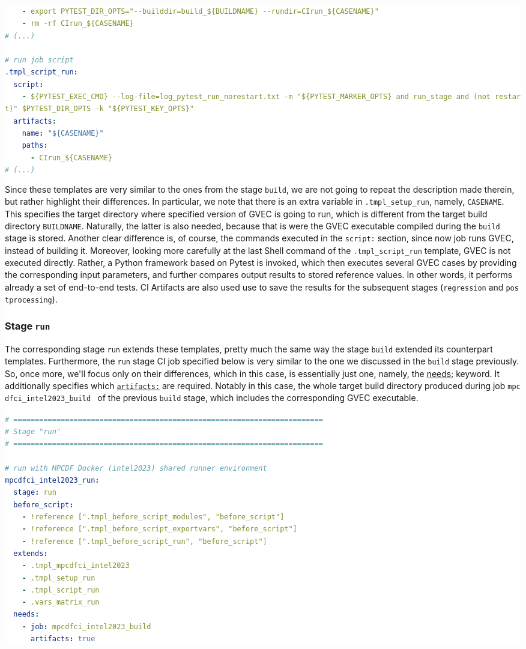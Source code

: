 ```yaml
    - export PYTEST_DIR_OPTS="--builddir=build_${BUILDNAME} --rundir=CIrun_${CASENAME}"
    - rm -rf CIrun_${CASENAME}
# (...)

# run job script
.tmpl_script_run:
  script:
    - ${PYTEST_EXEC_CMD} --log-file=log_pytest_run_norestart.txt -m "${PYTEST_MARKER_OPTS} and run_stage and (not restart)" $PYTEST_DIR_OPTS -k "${PYTEST_KEY_OPTS}"
  artifacts:
    name: "${CASENAME}"
    paths:
      - CIrun_${CASENAME}
# (...)
```

Since these templates are very similar to the ones from the stage `build`, we are not going to repeat the description made therein, but rather highlight their differences. In particular, we note that there is an extra variable in `.tmpl_setup_run`, namely, `CASENAME`. This specifies the target directory where specified version of GVEC is going to run, which is different from the target build directory `BUILDNAME`. Naturally, the latter is also needed, because that is were the GVEC executable compiled during the `build` stage is stored. Another clear difference is, of course, the commands executed in the `script:` section, since now job runs GVEC, instead of building it. Moreover, looking more carefully at the last Shell command of the `.tmpl_script_run` template, GVEC is not executed directly. Rather, a Python framework based on Pytest is invoked, which then executes several GVEC cases by providing the corresponding input parameters, and further compares output results to stored reference values. In other words, it performs already a set of end-to-end tests. CI Artifacts are also used use to save the results for the subsequent stages (`regression` and `postprocessing`).


### Stage `run`

The corresponding stage `run` extends these templates, pretty much the same way the stage `build` extended its counterpart templates. Furthermore, the `run` stage CI job specified below is very similar to the one we discussed in the `build` stage previously. So, once more, we'll focus only on their differences, which in this case, is essentially just one, namely, the [needs:](https://gitlab.mpcdf.mpg.de/help/ci/yaml/index#needs) keyword. It additionally specifies which [`artifacts:`](https://gitlab.mpcdf.mpg.de/help/ci/yaml/index#artifacts) are required. Notably in this case, the whole target build directory produced during job `mpcdfci_intel2023_build ` of the previous `build` stage, which includes the corresponding GVEC executable.

```yaml
# ========================================================================
# Stage "run"
# ========================================================================

# run with MPCDF Docker (intel2023) shared runner environment
mpcdfci_intel2023_run:
  stage: run
  before_script:
    - !reference [".tmpl_before_script_modules", "before_script"]
    - !reference [".tmpl_before_script_exportvars", "before_script"]
    - !reference [".tmpl_before_script_run", "before_script"]
  extends:
    - .tmpl_mpcdfci_intel2023
    - .tmpl_setup_run
    - .tmpl_script_run
    - .vars_matrix_run
  needs:
    - job: mpcdfci_intel2023_build
      artifacts: true
```
